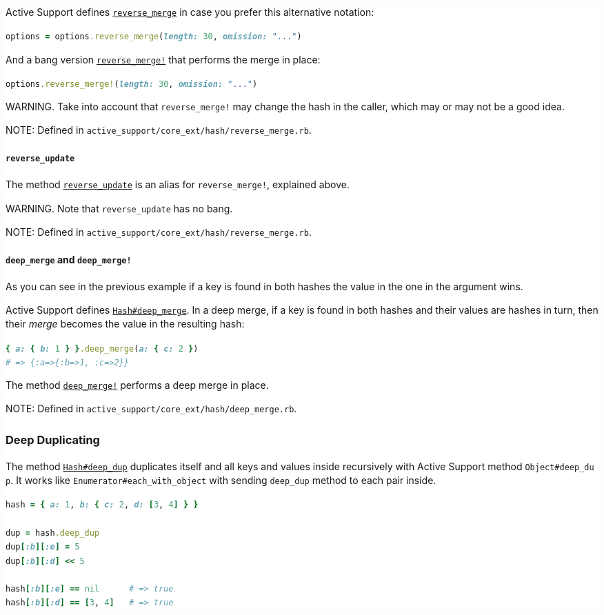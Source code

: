 Active Support defines [`reverse_merge`][Hash#reverse_merge] in case you prefer this alternative notation:

```ruby
options = options.reverse_merge(length: 30, omission: "...")
```

And a bang version [`reverse_merge!`][Hash#reverse_merge!] that performs the merge in place:

```ruby
options.reverse_merge!(length: 30, omission: "...")
```

WARNING. Take into account that `reverse_merge!` may change the hash in the caller, which may or may not be a good idea.

NOTE: Defined in `active_support/core_ext/hash/reverse_merge.rb`.

[Hash#reverse_merge!]: https://api.rubyonrails.org/classes/Hash.html#method-i-reverse_merge-21
[Hash#reverse_merge]: https://api.rubyonrails.org/classes/Hash.html#method-i-reverse_merge

#### `reverse_update`

The method [`reverse_update`][Hash#reverse_update] is an alias for `reverse_merge!`, explained above.

WARNING. Note that `reverse_update` has no bang.

NOTE: Defined in `active_support/core_ext/hash/reverse_merge.rb`.

[Hash#reverse_update]: https://api.rubyonrails.org/classes/Hash.html#method-i-reverse_update

#### `deep_merge` and `deep_merge!`

As you can see in the previous example if a key is found in both hashes the value in the one in the argument wins.

Active Support defines [`Hash#deep_merge`][Hash#deep_merge]. In a deep merge, if a key is found in both hashes and their values are hashes in turn, then their _merge_ becomes the value in the resulting hash:

```ruby
{ a: { b: 1 } }.deep_merge(a: { c: 2 })
# => {:a=>{:b=>1, :c=>2}}
```

The method [`deep_merge!`][Hash#deep_merge!] performs a deep merge in place.

NOTE: Defined in `active_support/core_ext/hash/deep_merge.rb`.

[Hash#deep_merge!]: https://api.rubyonrails.org/classes/Hash.html#method-i-deep_merge-21
[Hash#deep_merge]: https://api.rubyonrails.org/classes/Hash.html#method-i-deep_merge

### Deep Duplicating

The method [`Hash#deep_dup`][Hash#deep_dup] duplicates itself and all keys and values
inside recursively with Active Support method `Object#deep_dup`. It works like `Enumerator#each_with_object` with sending `deep_dup` method to each pair inside.

```ruby
hash = { a: 1, b: { c: 2, d: [3, 4] } }

dup = hash.deep_dup
dup[:b][:e] = 5
dup[:b][:d] << 5

hash[:b][:e] == nil      # => true
hash[:b][:d] == [3, 4]   # => true
```


[`config.active_support.bare`]: configuring.html#config-active-support-bare
[Object#blank?]: https://api.rubyonrails.org/classes/Object.html#method-i-blank-3F
[Object#present?]: https://api.rubyonrails.org/classes/Object.html#method-i-present-3F
[Object#presence]: https://api.rubyonrails.org/classes/Object.html#method-i-presence
[Object#duplicable?]: https://api.rubyonrails.org/classes/Object.html#method-i-duplicable-3F
[Object#deep_dup]: https://api.rubyonrails.org/classes/Object.html#method-i-deep_dup
[Object#try]: https://api.rubyonrails.org/classes/Object.html#method-i-try
[Object#try!]: https://api.rubyonrails.org/classes/Object.html#method-i-try-21
[Kernel#class_eval]: https://api.rubyonrails.org/classes/Kernel.html#method-i-class_eval
[Object#acts_like?]: https://api.rubyonrails.org/classes/Object.html#method-i-acts_like-3F
[Array#to_param]: https://api.rubyonrails.org/classes/Array.html#method-i-to_param
[Object#to_param]: https://api.rubyonrails.org/classes/Object.html#method-i-to_param
[Hash#to_query]: https://api.rubyonrails.org/classes/Hash.html#method-i-to_query
[Object#to_query]: https://api.rubyonrails.org/classes/Object.html#method-i-to_query
[Object#with_options]: https://api.rubyonrails.org/classes/Object.html#method-i-with_options
[Object#instance_values]: https://api.rubyonrails.org/classes/Object.html#method-i-instance_values
[Object#instance_variable_names]: https://api.rubyonrails.org/classes/Object.html#method-i-instance_variable_names
[Kernel#enable_warnings]: https://api.rubyonrails.org/classes/Kernel.html#method-i-enable_warnings
[Kernel#silence_warnings]: https://api.rubyonrails.org/classes/Kernel.html#method-i-silence_warnings
[Kernel#suppress]: https://api.rubyonrails.org/classes/Kernel.html#method-i-suppress
[Object#in?]: https://api.rubyonrails.org/classes/Object.html#method-i-in-3F
[Module#alias_attribute]: https://api.rubyonrails.org/classes/Module.html#method-i-alias_attribute
[Module#attr_internal]: https://api.rubyonrails.org/classes/Module.html#method-i-attr_internal
[Module#attr_internal_accessor]: https://api.rubyonrails.org/classes/Module.html#method-i-attr_internal_accessor
[Module#attr_internal_reader]: https://api.rubyonrails.org/classes/Module.html#method-i-attr_internal_reader
[Module#attr_internal_writer]: https://api.rubyonrails.org/classes/Module.html#method-i-attr_internal_writer
[Module#mattr_accessor]: https://api.rubyonrails.org/classes/Module.html#method-i-mattr_accessor
[Module#mattr_reader]: https://api.rubyonrails.org/classes/Module.html#method-i-mattr_reader
[Module#mattr_writer]: https://api.rubyonrails.org/classes/Module.html#method-i-mattr_writer
[Module#module_parent]: https://api.rubyonrails.org/classes/Module.html#method-i-module_parent
[Module#module_parent_name]: https://api.rubyonrails.org/classes/Module.html#method-i-module_parent_name
[Module#module_parents]: https://api.rubyonrails.org/classes/Module.html#method-i-module_parents
[Module#anonymous?]: https://api.rubyonrails.org/classes/Module.html#method-i-anonymous-3F
[Module#delegate]: https://api.rubyonrails.org/classes/Module.html#method-i-delegate
[Module#delegate_missing_to]: https://api.rubyonrails.org/classes/Module.html#method-i-delegate_missing_to
[Module#redefine_method]: https://api.rubyonrails.org/classes/Module.html#method-i-redefine_method
[Module#silence_redefinition_of_method]: https://api.rubyonrails.org/classes/Module.html#method-i-silence_redefinition_of_method
[Class#class_attribute]: https://api.rubyonrails.org/classes/Class.html#method-i-class_attribute
[Module#cattr_accessor]: https://api.rubyonrails.org/classes/Module.html#method-i-cattr_accessor
[Module#cattr_reader]: https://api.rubyonrails.org/classes/Module.html#method-i-cattr_reader
[Module#cattr_writer]: https://api.rubyonrails.org/classes/Module.html#method-i-cattr_writer
[Class#subclasses]: https://api.rubyonrails.org/classes/Class.html#method-i-subclasses
[Class#descendants]: https://api.rubyonrails.org/classes/Class.html#method-i-descendants
[`raw`]: https://api.rubyonrails.org/classes/ActionView/Helpers/OutputSafetyHelper.html#method-i-raw
[String#html_safe]: https://api.rubyonrails.org/classes/String.html#method-i-html_safe
[String#remove]: https://api.rubyonrails.org/classes/String.html#method-i-remove
[String#squish]: https://api.rubyonrails.org/classes/String.html#method-i-squish
[String#truncate]: https://api.rubyonrails.org/classes/String.html#method-i-truncate
[String#truncate_bytes]: https://api.rubyonrails.org/classes/String.html#method-i-truncate_bytes
[String#truncate_words]: https://api.rubyonrails.org/classes/String.html#method-i-truncate_words
[String#inquiry]: https://api.rubyonrails.org/classes/String.html#method-i-inquiry
[String#strip_heredoc]: https://api.rubyonrails.org/classes/String.html#method-i-strip_heredoc
[String#indent!]: https://api.rubyonrails.org/classes/String.html#method-i-indent-21
[String#indent]: https://api.rubyonrails.org/classes/String.html#method-i-indent
[String#at]: https://api.rubyonrails.org/classes/String.html#method-i-at
[String#from]: https://api.rubyonrails.org/classes/String.html#method-i-from
[String#to]: https://api.rubyonrails.org/classes/String.html#method-i-to
[String#first]: https://api.rubyonrails.org/classes/String.html#method-i-first
[String#last]: https://api.rubyonrails.org/classes/String.html#method-i-last
[String#pluralize]: https://api.rubyonrails.org/classes/String.html#method-i-pluralize
[String#singularize]: https://api.rubyonrails.org/classes/String.html#method-i-singularize
[String#camelcase]: https://api.rubyonrails.org/classes/String.html#method-i-camelcase
[String#camelize]: https://api.rubyonrails.org/classes/String.html#method-i-camelize
[String#underscore]: https://api.rubyonrails.org/classes/String.html#method-i-underscore
[String#titlecase]: https://api.rubyonrails.org/classes/String.html#method-i-titlecase
[String#titleize]: https://api.rubyonrails.org/classes/String.html#method-i-titleize
[String#dasherize]: https://api.rubyonrails.org/classes/String.html#method-i-dasherize
[String#demodulize]: https://api.rubyonrails.org/classes/String.html#method-i-demodulize
[String#deconstantize]: https://api.rubyonrails.org/classes/String.html#method-i-deconstantize
[String#parameterize]: https://api.rubyonrails.org/classes/String.html#method-i-parameterize
[String#tableize]: https://api.rubyonrails.org/classes/String.html#method-i-tableize
[String#classify]: https://api.rubyonrails.org/classes/String.html#method-i-classify
[String#constantize]: https://api.rubyonrails.org/classes/String.html#method-i-constantize
[String#humanize]: https://api.rubyonrails.org/classes/String.html#method-i-humanize
[String#foreign_key]: https://api.rubyonrails.org/classes/String.html#method-i-foreign_key
[String#upcase_first]: https://api.rubyonrails.org/classes/String.html#method-i-upcase_first
[String#downcase_first]: https://api.rubyonrails.org/classes/String.html#method-i-downcase_first
[String#to_date]: https://api.rubyonrails.org/classes/String.html#method-i-to_date
[String#to_datetime]: https://api.rubyonrails.org/classes/String.html#method-i-to_datetime
[String#to_time]: https://api.rubyonrails.org/classes/String.html#method-i-to_time
[Numeric#bytes]: https://api.rubyonrails.org/classes/Numeric.html#method-i-bytes
[Numeric#exabytes]: https://api.rubyonrails.org/classes/Numeric.html#method-i-exabytes
[Numeric#gigabytes]: https://api.rubyonrails.org/classes/Numeric.html#method-i-gigabytes
[Numeric#kilobytes]: https://api.rubyonrails.org/classes/Numeric.html#method-i-kilobytes
[Numeric#megabytes]: https://api.rubyonrails.org/classes/Numeric.html#method-i-megabytes
[Numeric#petabytes]: https://api.rubyonrails.org/classes/Numeric.html#method-i-petabytes
[Numeric#terabytes]: https://api.rubyonrails.org/classes/Numeric.html#method-i-terabytes
[Numeric#zettabytes]: https://api.rubyonrails.org/classes/Numeric.html#method-i-zettabytes
[Duration#ago]: https://api.rubyonrails.org/classes/ActiveSupport/Duration.html#method-i-ago
[Duration#from_now]: https://api.rubyonrails.org/classes/ActiveSupport/Duration.html#method-i-from_now
[Numeric#days]: https://api.rubyonrails.org/classes/Numeric.html#method-i-days
[Numeric#fortnights]: https://api.rubyonrails.org/classes/Numeric.html#method-i-fortnights
[Numeric#hours]: https://api.rubyonrails.org/classes/Numeric.html#method-i-hours
[Numeric#minutes]: https://api.rubyonrails.org/classes/Numeric.html#method-i-minutes
[Numeric#seconds]: https://api.rubyonrails.org/classes/Numeric.html#method-i-seconds
[Numeric#weeks]: https://api.rubyonrails.org/classes/Numeric.html#method-i-weeks
[Integer#multiple_of?]: https://api.rubyonrails.org/classes/Integer.html#method-i-multiple_of-3F
[Integer#ordinal]: https://api.rubyonrails.org/classes/Integer.html#method-i-ordinal
[Integer#ordinalize]: https://api.rubyonrails.org/classes/Integer.html#method-i-ordinalize
[Integer#months]: https://api.rubyonrails.org/classes/Integer.html#method-i-months
[Integer#years]: https://api.rubyonrails.org/classes/Integer.html#method-i-years
[Enumerable#index_by]: https://api.rubyonrails.org/classes/Enumerable.html#method-i-index_by
[Enumerable#index_with]: https://api.rubyonrails.org/classes/Enumerable.html#method-i-index_with
[Enumerable#many?]: https://api.rubyonrails.org/classes/Enumerable.html#method-i-many-3F
[Enumerable#exclude?]: https://api.rubyonrails.org/classes/Enumerable.html#method-i-exclude-3F
[Enumerable#including]: https://api.rubyonrails.org/classes/Enumerable.html#method-i-including
[Enumerable#excluding]: https://api.rubyonrails.org/classes/Enumerable.html#method-i-excluding
[Enumerable#without]: https://api.rubyonrails.org/classes/Enumerable.html#method-i-without
[Enumerable#pluck]: https://api.rubyonrails.org/classes/Enumerable.html#method-i-pluck
[Enumerable#pick]: https://api.rubyonrails.org/classes/Enumerable.html#method-i-pick
[Array#excluding]: https://api.rubyonrails.org/classes/Array.html#method-i-excluding
[Array#fifth]: https://api.rubyonrails.org/classes/Array.html#method-i-fifth
[Array#forty_two]: https://api.rubyonrails.org/classes/Array.html#method-i-forty_two
[Array#fourth]: https://api.rubyonrails.org/classes/Array.html#method-i-fourth
[Array#from]: https://api.rubyonrails.org/classes/Array.html#method-i-from
[Array#including]: https://api.rubyonrails.org/classes/Array.html#method-i-including
[Array#second]: https://api.rubyonrails.org/classes/Array.html#method-i-second
[Array#second_to_last]: https://api.rubyonrails.org/classes/Array.html#method-i-second_to_last
[Array#third]: https://api.rubyonrails.org/classes/Array.html#method-i-third
[Array#third_to_last]: https://api.rubyonrails.org/classes/Array.html#method-i-third_to_last
[Array#to]: https://api.rubyonrails.org/classes/Array.html#method-i-to
[Array#extract!]: https://api.rubyonrails.org/classes/Array.html#method-i-extract-21
[Array#extract_options!]: https://api.rubyonrails.org/classes/Array.html#method-i-extract_options-21
[Array#to_sentence]: https://api.rubyonrails.org/classes/Array.html#method-i-to_sentence
[Array#to_fs]: https://api.rubyonrails.org/classes/Array.html#method-i-to_fs
[Array#to_xml]: https://api.rubyonrails.org/classes/Array.html#method-i-to_xml
[Array.wrap]: https://api.rubyonrails.org/classes/Array.html#method-c-wrap
[Array#deep_dup]: https://api.rubyonrails.org/classes/Array.html#method-i-deep_dup
[Array#in_groups_of]: https://api.rubyonrails.org/classes/Array.html#method-i-in_groups_of
[Array#in_groups]: https://api.rubyonrails.org/classes/Array.html#method-i-in_groups
[Array#split]: https://api.rubyonrails.org/classes/Array.html#method-i-split
[Hash#to_xml]: https://api.rubyonrails.org/classes/Hash.html#method-i-to_xml
[Hash#deep_dup]: https://api.rubyonrails.org/classes/Hash.html#method-i-deep_dup
[Hash#except!]: https://api.rubyonrails.org/classes/Hash.html#method-i-except-21
[Hash#deep_stringify_keys!]: https://api.rubyonrails.org/classes/Hash.html#method-i-deep_stringify_keys-21
[Hash#deep_stringify_keys]: https://api.rubyonrails.org/classes/Hash.html#method-i-deep_stringify_keys
[Hash#stringify_keys!]: https://api.rubyonrails.org/classes/Hash.html#method-i-stringify_keys-21
[Hash#stringify_keys]: https://api.rubyonrails.org/classes/Hash.html#method-i-stringify_keys
[Hash#deep_symbolize_keys!]: https://api.rubyonrails.org/classes/Hash.html#method-i-deep_symbolize_keys-21
[Hash#deep_symbolize_keys]: https://api.rubyonrails.org/classes/Hash.html#method-i-deep_symbolize_keys
[Hash#symbolize_keys!]: https://api.rubyonrails.org/classes/Hash.html#method-i-symbolize_keys-21
[Hash#symbolize_keys]: https://api.rubyonrails.org/classes/Hash.html#method-i-symbolize_keys
[Hash#to_options!]: https://api.rubyonrails.org/classes/Hash.html#method-i-to_options-21
[Hash#to_options]: https://api.rubyonrails.org/classes/Hash.html#method-i-to_options
[Hash#assert_valid_keys]: https://api.rubyonrails.org/classes/Hash.html#method-i-assert_valid_keys
[Hash#deep_transform_values!]: https://api.rubyonrails.org/classes/Hash.html#method-i-deep_transform_values-21
[Hash#deep_transform_values]: https://api.rubyonrails.org/classes/Hash.html#method-i-deep_transform_values
[Hash#slice!]: https://api.rubyonrails.org/classes/Hash.html#method-i-slice-21
[Hash#extract!]: https://api.rubyonrails.org/classes/Hash.html#method-i-extract-21